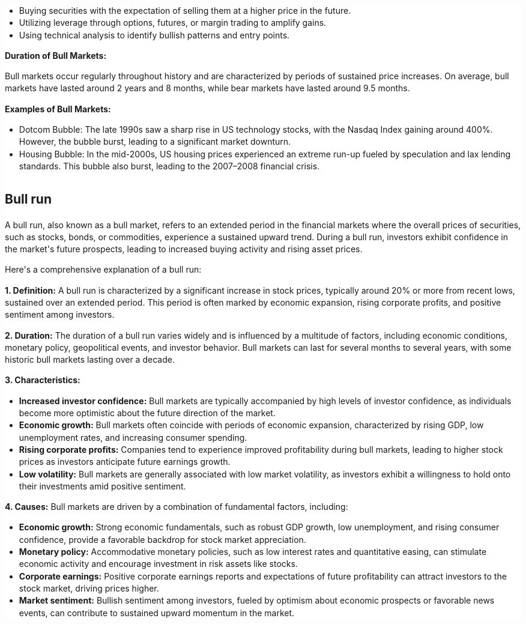 - Buying securities with the expectation of selling them at a higher price in the future.
- Utilizing leverage through options, futures, or margin trading to amplify gains.
- Using technical analysis to identify bullish patterns and entry points.

**Duration of Bull Markets:**

Bull markets occur regularly throughout history and are characterized by periods of sustained price increases. On average, bull markets have lasted around 2 years and 8 months, while bear markets have lasted around 9.5 months.

**Examples of Bull Markets:**

- Dotcom Bubble: The late 1990s saw a sharp rise in US technology stocks, with the Nasdaq Index gaining around 400%. However, the bubble burst, leading to a significant market downturn.
- Housing Bubble: In the mid-2000s, US housing prices experienced an extreme run-up fueled by speculation and lax lending standards. This bubble also burst, leading to the 2007–2008 financial crisis.

  

  

## Bull run

  

A bull run, also known as a bull market, refers to an extended period in the financial markets where the overall prices of securities, such as stocks, bonds, or commodities, experience a sustained upward trend. During a bull run, investors exhibit confidence in the market's future prospects, leading to increased buying activity and rising asset prices.

Here's a comprehensive explanation of a bull run:

**1. Definition:** A bull run is characterized by a significant increase in stock prices, typically around 20% or more from recent lows, sustained over an extended period. This period is often marked by economic expansion, rising corporate profits, and positive sentiment among investors.

**2. Duration:** The duration of a bull run varies widely and is influenced by a multitude of factors, including economic conditions, monetary policy, geopolitical events, and investor behavior. Bull markets can last for several months to several years, with some historic bull markets lasting over a decade.

**3. Characteristics:**

- **Increased investor confidence:** Bull markets are typically accompanied by high levels of investor confidence, as individuals become more optimistic about the future direction of the market.
- **Economic growth:** Bull markets often coincide with periods of economic expansion, characterized by rising GDP, low unemployment rates, and increasing consumer spending.
- **Rising corporate profits:** Companies tend to experience improved profitability during bull markets, leading to higher stock prices as investors anticipate future earnings growth.
- **Low volatility:** Bull markets are generally associated with low market volatility, as investors exhibit a willingness to hold onto their investments amid positive sentiment.

**4. Causes:** Bull markets are driven by a combination of fundamental factors, including:

- **Economic growth:** Strong economic fundamentals, such as robust GDP growth, low unemployment, and rising consumer confidence, provide a favorable backdrop for stock market appreciation.
- **Monetary policy:** Accommodative monetary policies, such as low interest rates and quantitative easing, can stimulate economic activity and encourage investment in risk assets like stocks.
- **Corporate earnings:** Positive corporate earnings reports and expectations of future profitability can attract investors to the stock market, driving prices higher.
- **Market sentiment:** Bullish sentiment among investors, fueled by optimism about economic prospects or favorable news events, can contribute to sustained upward momentum in the market.
